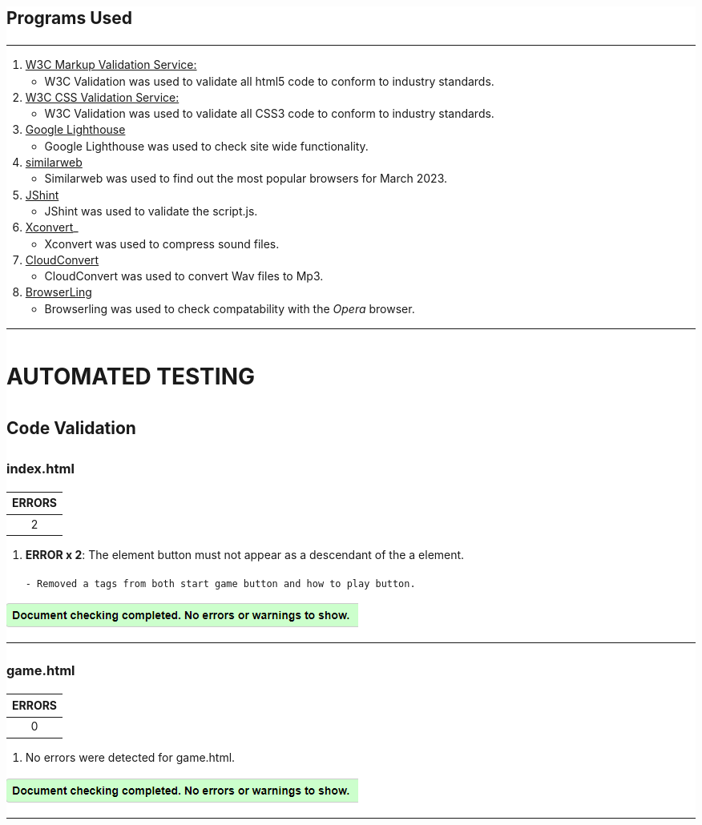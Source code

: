 ## **Programs Used**
---
1. [W3C Markup Validation Service:](https://validator.w3.org/)
      * W3C Validation was used to validate all html5 code to conform to industry standards.
2. [W3C CSS Validation Service:](https://jigsaw.w3.org/css-validator/)
      * W3C Validation was used to validate all CSS3 code to conform to industry standards.
3. [Google Lighthouse](https://developer.chrome.com/docs/lighthouse/overview/)
      * Google Lighthouse was used to check site wide functionality.
5. [similarweb](https://www.similarweb.com/browsers/)
      * Similarweb was used to find out the most popular browsers for March 2023.
6. [JShint](https://jshint.com/)
      * JShint was used to validate the script.js.
7. [Xconvert](https://www.xconvert.com/)_
      * Xconvert was used to compress sound files.
8. [CloudConvert](https://cloudconvert.com/)
      * CloudConvert was used to convert Wav files to Mp3.
9. [BrowserLing](https://www.browserling.com/)
      * Browserling was used to check compatability with the _Opera_ browser.

---

# AUTOMATED TESTING

## **Code Validation**
### index.html
  |ERRORS  | 
  |:------:|
  |2       |
1. **ERROR x 2**: The element button must not appear as a descendant of the a element.

       - Removed a tags from both start game button and how to play button.

![image of no errors](/assests/testing/images/document-completed.png)

---

### game.html
  |ERRORS  | 
  |:------:|
  |0       |
1. No errors were detected for game.html.

![image of no errors](/assests/testing/images/document-completed.png)

---
